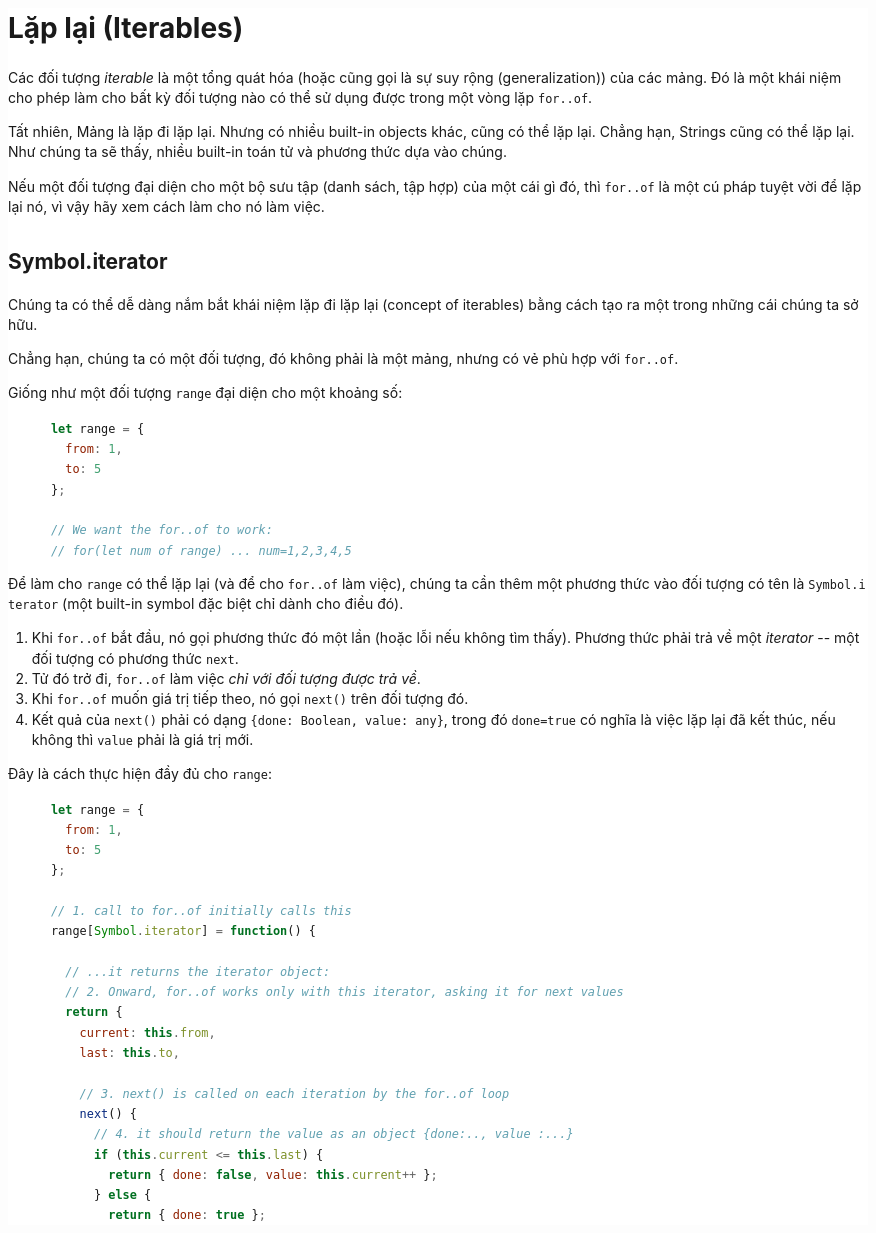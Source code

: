 
# Lặp lại (Iterables)

Các đối tượng *iterable* là một tổng quát hóa (hoặc cũng gọi là sự suy rộng (generalization)) của các mảng. Đó là một khái niệm cho phép làm cho bất kỳ đối tượng nào có thể sử dụng được trong một vòng lặp `for..of`.

Tất nhiên, Mảng là lặp đi lặp lại. Nhưng có nhiều built-in objects khác, cũng có thể lặp lại. Chẳng hạn, Strings cũng có thể lặp lại. Như chúng ta sẽ thấy, nhiều built-in toán tử và phương thức dựa vào chúng.

Nếu một đối tượng đại diện cho một bộ sưu tập (danh sách, tập hợp) của một cái gì đó, thì `for..of` là một cú pháp tuyệt vời để lặp lại nó, vì vậy hãy xem cách làm cho nó làm việc.


## Symbol.iterator

Chúng ta có thể dễ dàng nắm bắt khái niệm lặp đi lặp lại (concept of iterables) bằng cách tạo ra một trong những cái chúng ta sở hữu.

Chẳng hạn, chúng ta có một đối tượng, đó không phải là một mảng, nhưng có vẻ phù hợp với `for..of`.

Giống như một đối tượng `range` đại diện cho một khoảng số:

```js
      let range = {
        from: 1,
        to: 5
      };

      // We want the for..of to work:
      // for(let num of range) ... num=1,2,3,4,5
```

Để làm cho `range` có thể lặp lại (và để cho `for..of` làm việc), chúng ta cần thêm một phương thức vào đối tượng có tên là `Symbol.iterator` (một built-in symbol đặc biệt chỉ dành cho điều đó).

1. Khi `for..of` bắt đầu, nó gọi phương thức đó một lần (hoặc lỗi nếu không tìm thấy). Phương thức phải trả về một *iterator* -- một đối tượng có phương thức `next`.
2. Tử đó trở đi, `for..of` làm việc *chỉ với đối tượng được trả về*.
3. Khi `for..of` muốn giá trị tiếp theo, nó gọi `next()` trên đối tượng đó.
4. Kết quả của `next()` phải có dạng `{done: Boolean, value: any}`, trong đó `done=true` có nghĩa là việc lặp lại đã kết thúc, nếu không thì `value` phải là giá trị mới.

Đây là cách thực hiện đầy đủ cho `range`:

```js
      let range = {
        from: 1,
        to: 5
      };

      // 1. call to for..of initially calls this
      range[Symbol.iterator] = function() {

        // ...it returns the iterator object:
        // 2. Onward, for..of works only with this iterator, asking it for next values
        return {
          current: this.from,
          last: this.to,      

          // 3. next() is called on each iteration by the for..of loop
          next() {
            // 4. it should return the value as an object {done:.., value :...}
            if (this.current <= this.last) {
              return { done: false, value: this.current++ };
            } else {
              return { done: true };
```